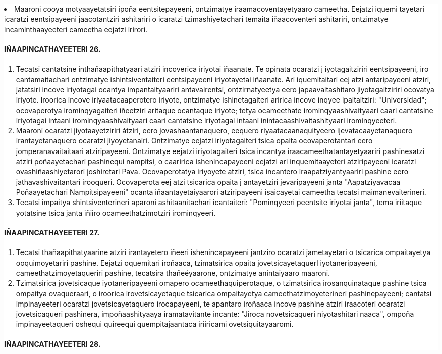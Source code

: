   </li>
  <li>
   Maaroni cooya motyaayetatsiri ipoña eentsitepayeeni, ontzimatye iraamacoventayetyaaro cameetha. Eejatzi iquemi tayetari icaratzi eentsipayeeni jaacotantziri ashitariri o icaratzi tzimashiyetachari temaita iñaacoventeri ashitariri, ontzimatye incaminthaayeeteri cameetha eejatzi irirori.
  </li>
 </ol>
 <h4>
  IÑAAPINCATHAYEETERI 26.
 </h4>
 <ol>
  <li>
   Tecatsi cantatsine inthañaapithatyaari atziri incoverica iriyotai iñaanate. Te opinata ocaratzi j iyotagaitziriri eentsipayeeni, iro cantamaitachari ontzimatye ishintsiventaiteri eentsipayeeni iriyotayetai iñaanate. Ari iquemitaitari eej atzi antaripayeeni atziri, jatatsiri incove iriyotagai ocantya impantaityaariri antavairentsi, ontzirnatyeetya eero japaavaitashitaro jiyotagaitziriri ocovatya iriyote. Iroorica incove iriyaatacaaperotero iriyote, ontzimatye ishinetagaiteri aririca incove inqyee ipaitaitziri: "Universidad"; ocovaperotya irominqyagaiteri iñeetziri aritaque ocantaque iriyote; tetya ocameethate irominqyaashivaityaari caari cantatsine iriyotagai intaani irominqyaashivaityaari caari cantatsine iriyotagai intaani inintacaashivaitashityaari irominqyeeteri.
  </li>
  <li>
   Maaroni ocaratzi jiyotaayetziriri átziri, eero jovashaantanaquero, eequero riyaatacaanaquityeero ijevatacaayetanaquero irantayetanaquero ocaratzi jiyoyetanairi. Ontzimatye eejatzi iriyotagaiteri tsica opaita ocovaperotantari eero jomperanavaitaitaari atziripayeeni. Ontzimatye eejatzi iriyotagaiteri tsica incantya iraacameethatantayetyaariri pashinesatzi atziri poñaayetachari pashinequi nampitsi, o caaririca ishenincapayeeni eejatzi ari inquemitaayeteri atziripayeeni icaratzi ovashiñaashiyetarori joshiretari Pava. Ocovaperotatya iriyoyete atziri, tsica incantero iraapatziyantyaariri pashine eero jathavashivaitantari irooqueri. Ocovaperota eej atzi tsicarica opaita j antayetziri jevaripayeeni janta "Aapatziyavacaa Poñaayetachari Nampitsipayeeni" ocanta iñaantayetaiyaarori atziripayeeni isaicayetai cameetha tecatsi maimanevaiterineri.
  </li>
  <li>
   Tecatsi impaitya shintsiventerineri aparoni ashitaanitachari icantaiteri: "Pominqyeeri peentsite iriyotai janta", tema iriitaque yotatsine tsica janta iñiiro ocameethatzimotziri irominqyeeri.
  </li>
 </ol>
 <h4>
  IÑAAPINCATHAYEETERI 27.
 </h4>
 <ol>
  <li>
   Tecatsi thañaapithatyaarine atziri irantayetero iñeeri ishenincapayeeni jantziro ocaratzi jametayetari o tsicarica ompaitayetya ooquimoyetariri pashine. Eejatzi oquemitari iroñaaca, tzimatsirica opaita jovetsicayetaquerl iyotaneripayeeni, cameethatzimoyetaqueriri pashine, tecatsira thañeéyaarone, ontzimatye anintaiyaaro maaroni.
  </li>
  <li>
   Tzimatsirica jovetsicaque iyotaneripayeeni omapero ocameethaquiperotaque, o tzimatsirica irosanquinataque pashine tsica ompaitya ovaqueraari, o iroorica irovetsicayetaque tsicarica ompaitayetya cameethatzimoyeterineri pashinepayeeni; cantatsi impinayeeteri ocaratzi jovetsicayetaquero irocapayeeni, te apantaro iroñaaca incove pashine atziri iraacoteri ocaratzi jovetsicaqueri pashinera, impoñaashityaaya iramatavitante incante: "Jiroca novetsicaqueri niyotashitari naaca", ompoña impinayeetaqueri oshequi quireequi quempitajaantaca iriiricami ovetsiquitayaaromi.
  </li>
 </ol>
 <h4>
  IÑAAPINCATHAYEETERI 28.
 </h4>
 <p>
